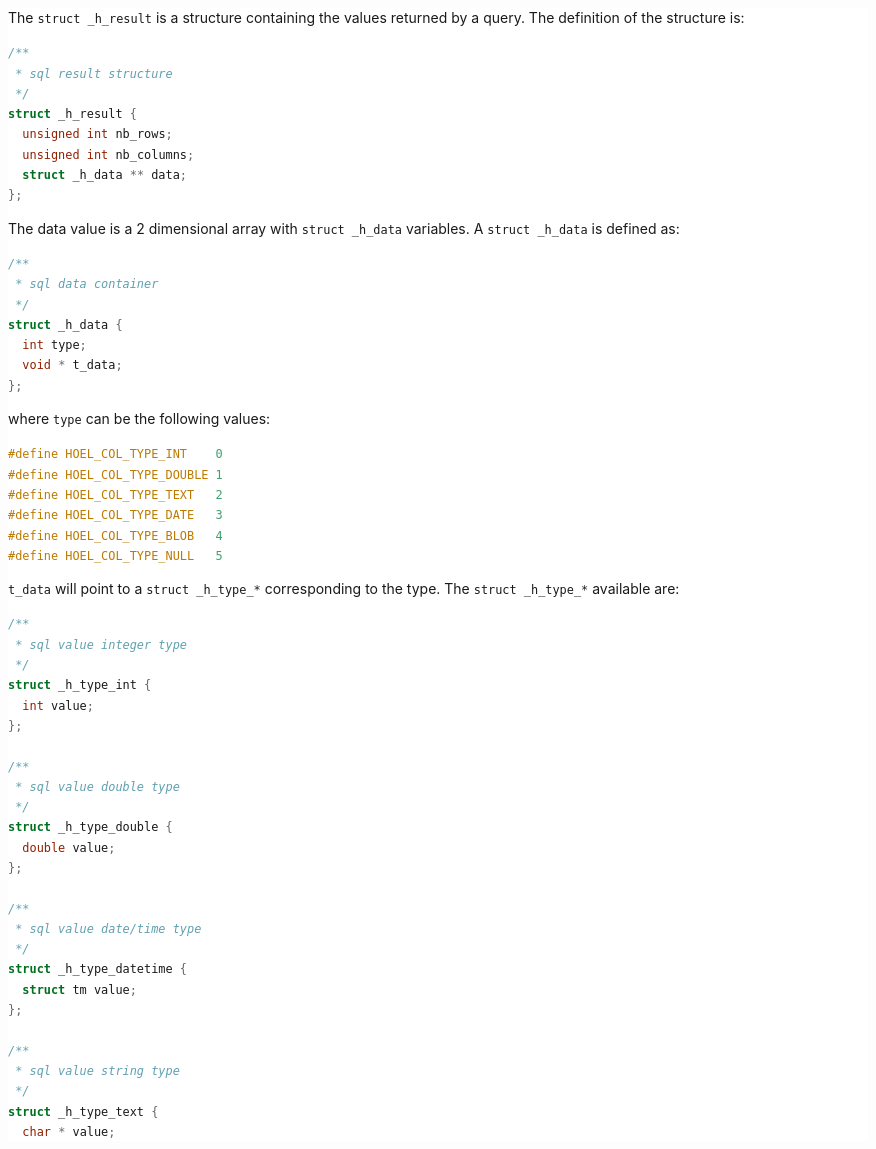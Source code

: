 The `struct _h_result` is a structure containing the values returned by a query. The definition of the structure is:

```c
/**
 * sql result structure
 */
struct _h_result {
  unsigned int nb_rows;
  unsigned int nb_columns;
  struct _h_data ** data;
};
```

The data value is a 2 dimensional array with `struct _h_data` variables. A `struct _h_data` is defined as:

```c
/**
 * sql data container
 */
struct _h_data {
  int type;
  void * t_data;
};
```

where `type` can be the following values:

```c
#define HOEL_COL_TYPE_INT    0
#define HOEL_COL_TYPE_DOUBLE 1
#define HOEL_COL_TYPE_TEXT   2
#define HOEL_COL_TYPE_DATE   3
#define HOEL_COL_TYPE_BLOB   4
#define HOEL_COL_TYPE_NULL   5
```

`t_data` will point to a `struct _h_type_*` corresponding to the type. The `struct _h_type_*` available are:

```c
/**
 * sql value integer type
 */
struct _h_type_int {
  int value;
};

/**
 * sql value double type
 */
struct _h_type_double {
  double value;
};

/**
 * sql value date/time type
 */
struct _h_type_datetime {
  struct tm value;
};

/**
 * sql value string type
 */
struct _h_type_text {
  char * value;
```